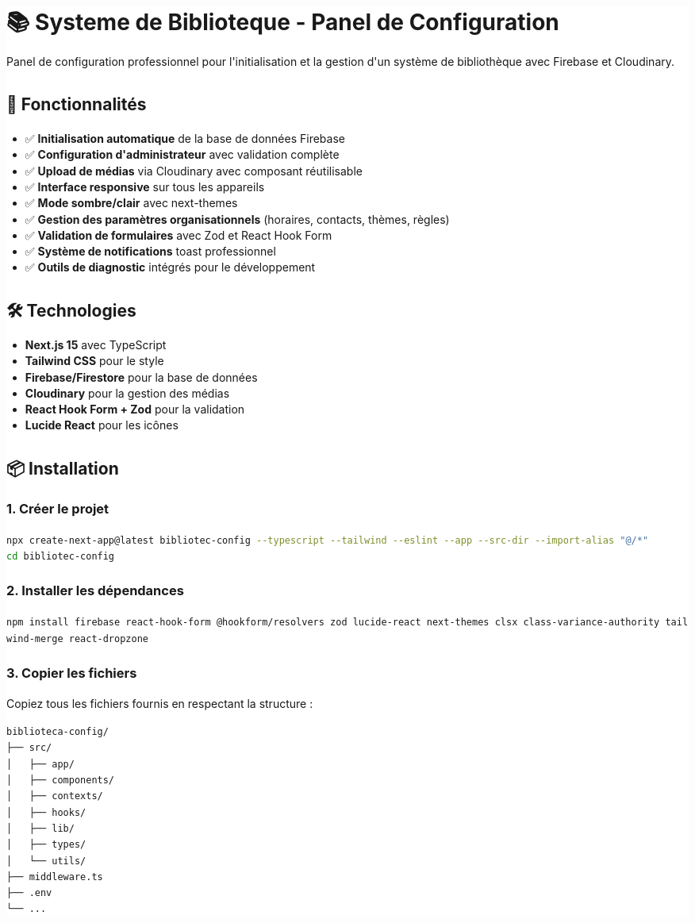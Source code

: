 # 📚 Systeme de Biblioteque - Panel de Configuration

Panel de configuration professionnel pour l'initialisation et la gestion d'un système de bibliothèque avec Firebase et Cloudinary.

## 🚀 Fonctionnalités

- ✅ **Initialisation automatique** de la base de données Firebase
- ✅ **Configuration d'administrateur** avec validation complète
- ✅ **Upload de médias** via Cloudinary avec composant réutilisable
- ✅ **Interface responsive** sur tous les appareils
- ✅ **Mode sombre/clair** avec next-themes
- ✅ **Gestion des paramètres organisationnels** (horaires, contacts, thèmes, règles)
- ✅ **Validation de formulaires** avec Zod et React Hook Form
- ✅ **Système de notifications** toast professionnel
- ✅ **Outils de diagnostic** intégrés pour le développement

## 🛠️ Technologies

- **Next.js 15** avec TypeScript
- **Tailwind CSS** pour le style
- **Firebase/Firestore** pour la base de données
- **Cloudinary** pour la gestion des médias
- **React Hook Form + Zod** pour la validation
- **Lucide React** pour les icônes

## 📦 Installation

### 1. Créer le projet

```bash
npx create-next-app@latest bibliotec-config --typescript --tailwind --eslint --app --src-dir --import-alias "@/*"
cd bibliotec-config
```

### 2. Installer les dépendances

```bash
npm install firebase react-hook-form @hookform/resolvers zod lucide-react next-themes clsx class-variance-authority tailwind-merge react-dropzone
```

### 3. Copier les fichiers

Copiez tous les fichiers fournis en respectant la structure :

```
biblioteca-config/
├── src/
│   ├── app/
│   ├── components/
│   ├── contexts/
│   ├── hooks/
│   ├── lib/
│   ├── types/
│   └── utils/
├── middleware.ts
├── .env
└── ...
```
